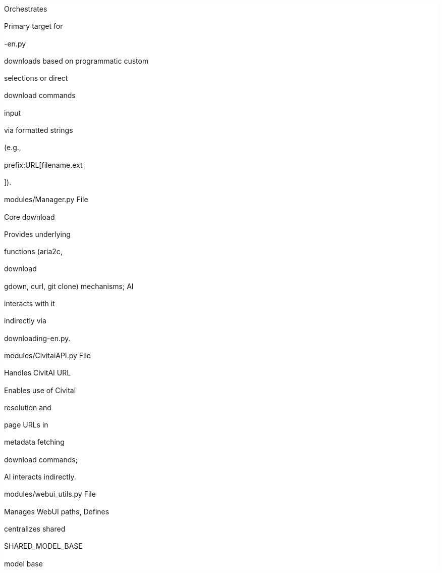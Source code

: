Orchestrates 

Primary target for 

-en.py 

downloads based on programmatic custom 

selections or direct 

download commands 

input 

via formatted strings 

\(e.g., 

prefix:URL\[filename.ext

\]\). 

modules/Manager.py File 

Core download 

Provides underlying 

functions \(aria2c, 

download 

gdown, curl, git clone\) mechanisms; AI 

interacts with it 

indirectly via 

downloading-en.py. 

modules/CivitaiAPI.py File 

Handles CivitAI URL 

Enables use of Civitai 

resolution and 

page URLs in 

metadata fetching 

download commands; 

AI interacts indirectly. 

modules/webui\_utils.py File 

Manages WebUI paths, Defines 

centralizes shared 

SHARED\_MODEL\_BASE 

model base 
